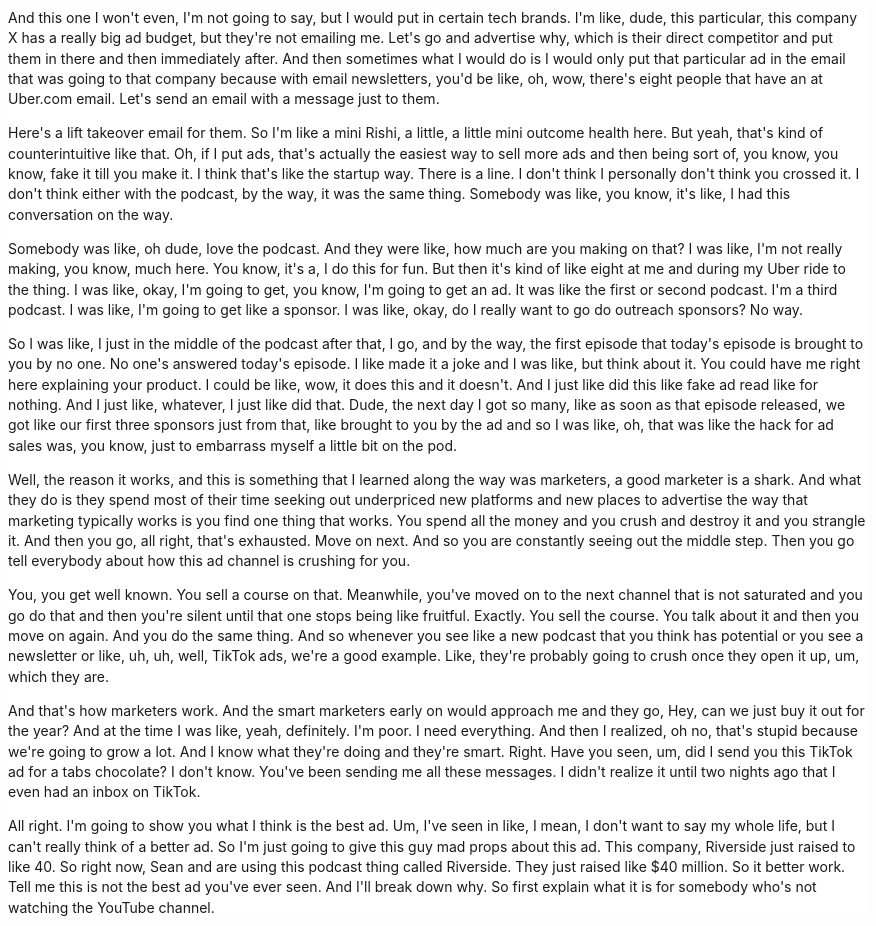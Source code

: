 And this one I won't even, I'm not going to say, but I would put in certain tech brands. I'm like, dude, this particular, this company X has a really big ad budget, but they're not emailing me. Let's go and advertise why, which is their direct competitor and put them in there and then immediately after. And then sometimes what I would do is I would only put that particular ad in the email that was going to that company because with email newsletters, you'd be like, oh, wow, there's eight people that have an at Uber.com email. Let's send an email with a message just to them.

Here's a lift takeover email for them. So I'm like a mini Rishi, a little, a little mini outcome health here. But yeah, that's kind of counterintuitive like that. Oh, if I put ads, that's actually the easiest way to sell more ads and then being sort of, you know, you know, fake it till you make it. I think that's like the startup way. There is a line. I don't think I personally don't think you crossed it. I don't think either with the podcast, by the way, it was the same thing. Somebody was like, you know, it's like, I had this conversation on the way.

Somebody was like, oh dude, love the podcast. And they were like, how much are you making on that? I was like, I'm not really making, you know, much here. You know, it's a, I do this for fun. But then it's kind of like eight at me and during my Uber ride to the thing. I was like, okay, I'm going to get, you know, I'm going to get an ad. It was like the first or second podcast. I'm a third podcast. I was like, I'm going to get like a sponsor. I was like, okay, do I really want to go do outreach sponsors? No way.

So I was like, I just in the middle of the podcast after that, I go, and by the way, the first episode that today's episode is brought to you by no one. No one's answered today's episode. I like made it a joke and I was like, but think about it. You could have me right here explaining your product. I could be like, wow, it does this and it doesn't. And I just like did this like fake ad read like for nothing. And I just like, whatever, I just like did that. Dude, the next day I got so many, like as soon as that episode released, we got like our first three sponsors just from that, like brought to you by the ad and so I was like, oh, that was like the hack for ad sales was, you know, just to embarrass myself a little bit on the pod.

Well, the reason it works, and this is something that I learned along the way was marketers, a good marketer is a shark. And what they do is they spend most of their time seeking out underpriced new platforms and new places to advertise the way that marketing typically works is you find one thing that works. You spend all the money and you crush and destroy it and you strangle it. And then you go, all right, that's exhausted. Move on next. And so you are constantly seeing out the middle step. Then you go tell everybody about how this ad channel is crushing for you.

You, you get well known. You sell a course on that. Meanwhile, you've moved on to the next channel that is not saturated and you go do that and then you're silent until that one stops being like fruitful. Exactly. You sell the course. You talk about it and then you move on again. And you do the same thing. And so whenever you see like a new podcast that you think has potential or you see a newsletter or like, uh, uh, well, TikTok ads, we're a good example. Like, they're probably going to crush once they open it up, um, which they are.

And that's how marketers work. And the smart marketers early on would approach me and they go, Hey, can we just buy it out for the year? And at the time I was like, yeah, definitely. I'm poor. I need everything. And then I realized, oh no, that's stupid because we're going to grow a lot. And I know what they're doing and they're smart. Right. Have you seen, um, did I send you this TikTok ad for a tabs chocolate? I don't know. You've been sending me all these messages. I didn't realize it until two nights ago that I even had an inbox on TikTok.

All right. I'm going to show you what I think is the best ad. Um, I've seen in like, I mean, I don't want to say my whole life, but I can't really think of a better ad. So I'm just going to give this guy mad props about this ad. This company, Riverside just raised to like 40. So right now, Sean and are using this podcast thing called Riverside. They just raised like $40 million. So it better work. Tell me this is not the best ad you've ever seen. And I'll break down why. So first explain what it is for somebody who's not watching the YouTube channel.
